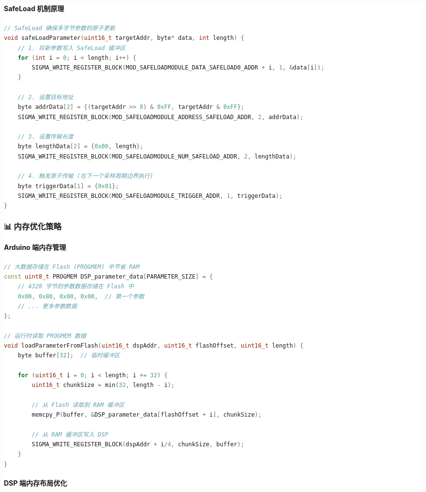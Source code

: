 #### SafeLoad 机制原理

```cpp
// SafeLoad 确保多字节参数的原子更新
void safeLoadParameter(uint16_t targetAddr, byte* data, int length) {
    // 1. 将新参数写入 SafeLoad 缓冲区
    for (int i = 0; i < length; i++) {
        SIGMA_WRITE_REGISTER_BLOCK(MOD_SAFELOADMODULE_DATA_SAFELOAD0_ADDR + i, 1, &data[i]);
    }
    
    // 2. 设置目标地址
    byte addrData[2] = {(targetAddr >> 8) & 0xFF, targetAddr & 0xFF};
    SIGMA_WRITE_REGISTER_BLOCK(MOD_SAFELOADMODULE_ADDRESS_SAFELOAD_ADDR, 2, addrData);
    
    // 3. 设置传输长度
    byte lengthData[2] = {0x00, length};
    SIGMA_WRITE_REGISTER_BLOCK(MOD_SAFELOADMODULE_NUM_SAFELOAD_ADDR, 2, lengthData);
    
    // 4. 触发原子传输 (在下一个采样周期边界执行)
    byte triggerData[1] = {0x01};
    SIGMA_WRITE_REGISTER_BLOCK(MOD_SAFELOADMODULE_TRIGGER_ADDR, 1, triggerData);
}
```

### 📊 内存优化策略

#### Arduino 端内存管理

```cpp
// 大数据存储在 Flash (PROGMEM) 中节省 RAM
const uint8_t PROGMEM DSP_parameter_data[PARAMETER_SIZE] = {
    // 4328 字节的参数数据存储在 Flash 中
    0x00, 0x80, 0x00, 0x00,  // 第一个参数
    // ... 更多参数数据
};

// 运行时读取 PROGMEM 数据
void loadParameterFromFlash(uint16_t dspAddr, uint16_t flashOffset, uint16_t length) {
    byte buffer[32];  // 临时缓冲区
    
    for (uint16_t i = 0; i < length; i += 32) {
        uint16_t chunkSize = min(32, length - i);
        
        // 从 Flash 读取到 RAM 缓冲区
        memcpy_P(buffer, &DSP_parameter_data[flashOffset + i], chunkSize);
        
        // 从 RAM 缓冲区写入 DSP
        SIGMA_WRITE_REGISTER_BLOCK(dspAddr + i/4, chunkSize, buffer);
    }
}
```

#### DSP 端内存布局优化

